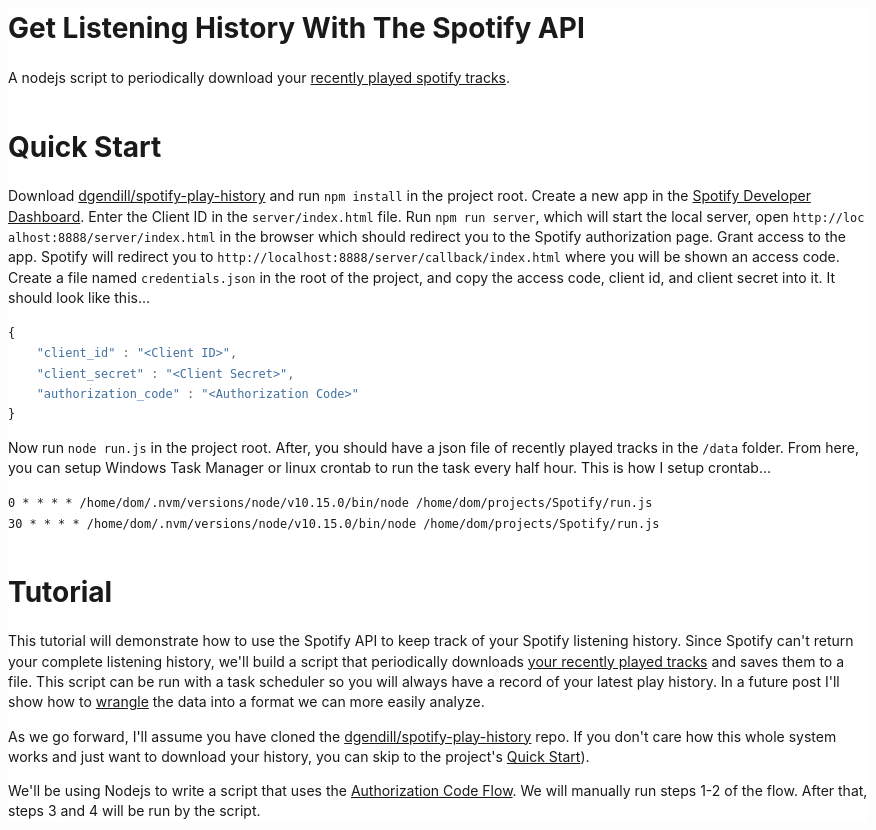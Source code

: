 # Get Listening History With The Spotify API

A nodejs script to periodically download your [recently played spotify tracks]((https://developer.spotify.com/documentation/web-api/reference/player/get-recently-played/)).

# Quick Start

Download [dgendill/spotify-play-history](https://github.com/dgendill/spotify-play-history) and run `npm install` in the project root. Create a new app in the [Spotify Developer Dashboard](https://developer.spotify.com/dashboard/applications). Enter the Client ID in the `server/index.html` file. Run `npm run server`, which will start the local server, open `http://localhost:8888/server/index.html` in the browser which should redirect you to the Spotify authorization page. Grant access to the app. Spotify will redirect you to `http://localhost:8888/server/callback/index.html` where you will be shown an access code. Create a file named `credentials.json` in the root of the project, and copy the access code, client id, and client secret into it. It should look like this...

```javascript
{
    "client_id" : "<Client ID>",
    "client_secret" : "<Client Secret>",
    "authorization_code" : "<Authorization Code>"
}
```

Now run `node run.js` in the project root. After, you should have a json file of recently played tracks in the `/data` folder. From here, you can setup Windows Task Manager or linux crontab to run the task every half hour. This is how I setup crontab...

```crontab
0 * * * * /home/dom/.nvm/versions/node/v10.15.0/bin/node /home/dom/projects/Spotify/run.js
30 * * * * /home/dom/.nvm/versions/node/v10.15.0/bin/node /home/dom/projects/Spotify/run.js
```

# Tutorial

This tutorial will demonstrate how to use the Spotify API to keep track of your Spotify listening history. Since Spotify can't return your complete listening history, we'll build a script that periodically downloads [your recently played tracks](https://developer.spotify.com/documentation/web-api/reference/player/get-recently-played/) and saves them to a file. This script can be run with a task scheduler so you will always have a record of your latest play history. In a future post I'll show how to [wrangle](https://en.wikipedia.org/wiki/Data_wrangling) the data into a format we can more easily analyze.

As we go forward, I'll assume you have cloned the [dgendill/spotify-play-history](https://github.com/dgendill/spotify-play-history) repo. If you don't care how this whole system works and just want to download your history, you can skip to the project's [Quick Start](https://github.com/dgendill/spotify-play-history#quick-start)).

We'll be using Nodejs to write a script that uses the [Authorization Code Flow](https://developer.spotify.com/documentation/general/guides/authorization-guide/#authorization-code-flow). We will manually run steps 1-2 of the flow. After that, steps 3 and 4 will be run by the script.
